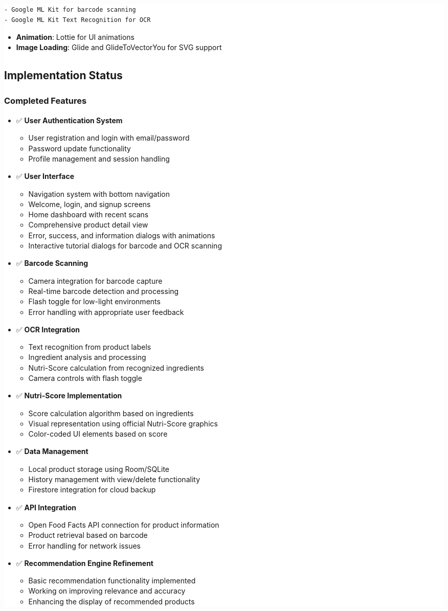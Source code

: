     - Google ML Kit for barcode scanning
    - Google ML Kit Text Recognition for OCR
- **Animation**: Lottie for UI animations
- **Image Loading**: Glide and GlideToVectorYou for SVG support

## Implementation Status

### Completed Features

- ✅ **User Authentication System**
    - User registration and login with email/password
    - Password update functionality
    - Profile management and session handling

- ✅ **User Interface**
    - Navigation system with bottom navigation
    - Welcome, login, and signup screens
    - Home dashboard with recent scans
    - Comprehensive product detail view
    - Error, success, and information dialogs with animations
    - Interactive tutorial dialogs for barcode and OCR scanning

- ✅ **Barcode Scanning**
    - Camera integration for barcode capture
    - Real-time barcode detection and processing
    - Flash toggle for low-light environments
    - Error handling with appropriate user feedback

- ✅ **OCR Integration**
    - Text recognition from product labels
    - Ingredient analysis and processing
    - Nutri-Score calculation from recognized ingredients
    - Camera controls with flash toggle

- ✅ **Nutri-Score Implementation**
    - Score calculation algorithm based on ingredients
    - Visual representation using official Nutri-Score graphics
    - Color-coded UI elements based on score

- ✅ **Data Management**
    - Local product storage using Room/SQLite
    - History management with view/delete functionality
    - Firestore integration for cloud backup

- ✅ **API Integration**
    - Open Food Facts API connection for product information
    - Product retrieval based on barcode
    - Error handling for network issues

- ✅ **Recommendation Engine Refinement**
    - Basic recommendation functionality implemented
    - Working on improving relevance and accuracy
    - Enhancing the display of recommended products
